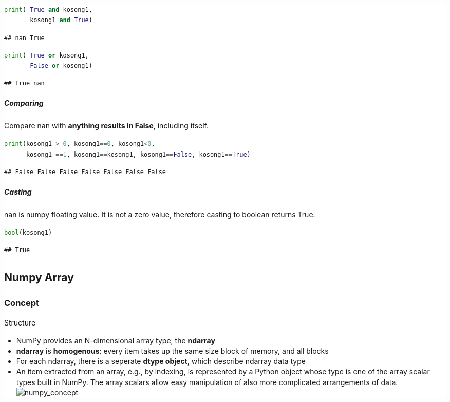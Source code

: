 
```python
print( True and kosong1,
       kosong1 and True)
```

```
## nan True
```


```python
print( True or kosong1,
       False or kosong1)
```

```
## True nan
```

##### Comparing

Compare nan with **anything results in False**, including itself.


```python
print(kosong1 > 0, kosong1==0, kosong1<0,
      kosong1 ==1, kosong1==kosong1, kosong1==False, kosong1==True)
```

```
## False False False False False False False
```

##### Casting

nan is numpy floating value. It is not a zero value, therefore casting to boolean returns True.


```python
bool(kosong1)
```

```
## True
```


## Numpy Array

### Concept
Structure
- NumPy provides an N-dimensional array type, the **ndarray**
- **ndarray** is **homogenous**: every item takes up the same size block of memory, and all blocks
- For each ndarray, there is a seperate **dtype object**, which describe ndarray data type  
- An item extracted from an array, e.g., by indexing, is represented by a Python object whose type is one of the array scalar types built in NumPy. The array scalars allow easy manipulation of also more complicated arrangements of data.
![numpy_concept](./img/numpy.png)

